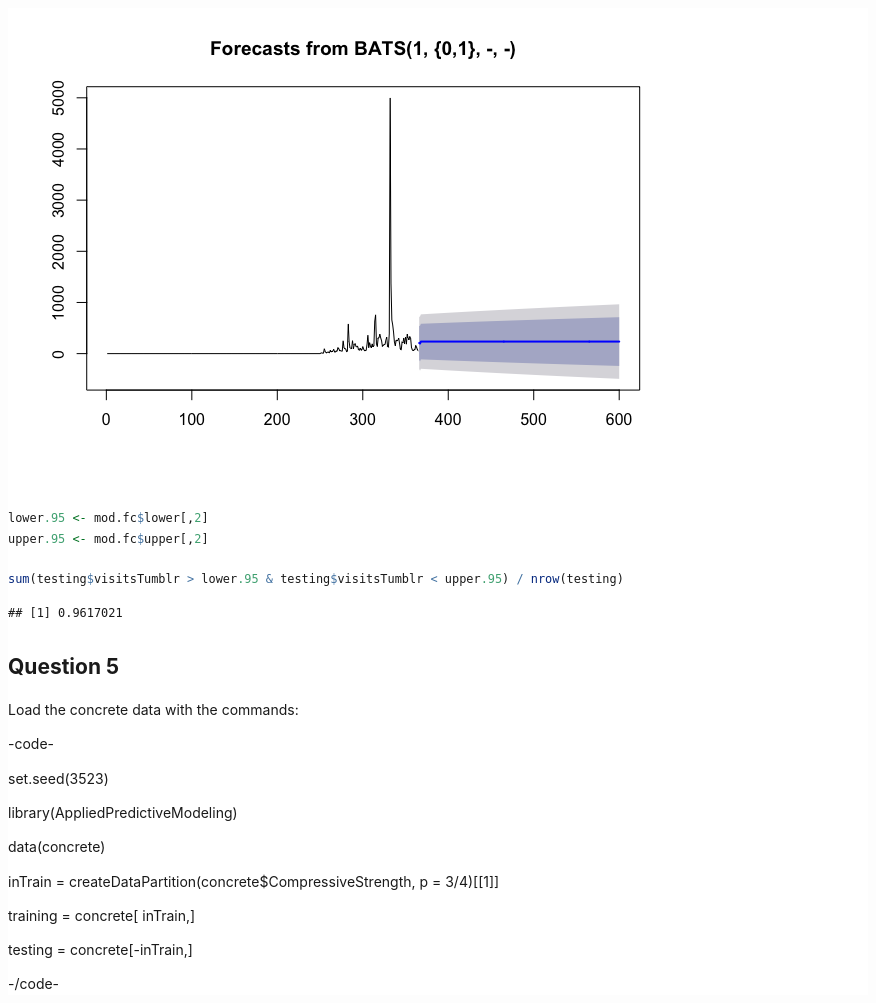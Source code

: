 ![](Quiz_4_files/figure-markdown_github/unnamed-chunk-4-1.png)

``` r
lower.95 <- mod.fc$lower[,2]
upper.95 <- mod.fc$upper[,2]

sum(testing$visitsTumblr > lower.95 & testing$visitsTumblr < upper.95) / nrow(testing)
```

    ## [1] 0.9617021

Question 5
----------

Load the concrete data with the commands:

-code-

set.seed(3523)

library(AppliedPredictiveModeling)

data(concrete)

inTrain = createDataPartition(concrete$CompressiveStrength, p = 3/4)\[\[1\]\]

training = concrete\[ inTrain,\]

testing = concrete\[-inTrain,\]

-/code-
